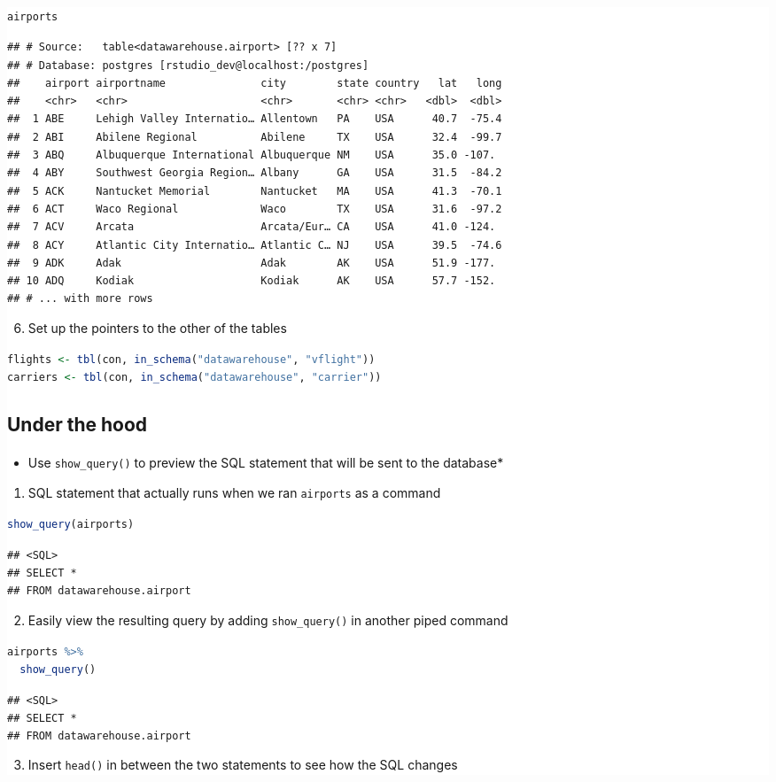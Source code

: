 ```r
airports
```

```
## # Source:   table<datawarehouse.airport> [?? x 7]
## # Database: postgres [rstudio_dev@localhost:/postgres]
##    airport airportname               city        state country   lat   long
##    <chr>   <chr>                     <chr>       <chr> <chr>   <dbl>  <dbl>
##  1 ABE     Lehigh Valley Internatio… Allentown   PA    USA      40.7  -75.4
##  2 ABI     Abilene Regional          Abilene     TX    USA      32.4  -99.7
##  3 ABQ     Albuquerque International Albuquerque NM    USA      35.0 -107. 
##  4 ABY     Southwest Georgia Region… Albany      GA    USA      31.5  -84.2
##  5 ACK     Nantucket Memorial        Nantucket   MA    USA      41.3  -70.1
##  6 ACT     Waco Regional             Waco        TX    USA      31.6  -97.2
##  7 ACV     Arcata                    Arcata/Eur… CA    USA      41.0 -124. 
##  8 ACY     Atlantic City Internatio… Atlantic C… NJ    USA      39.5  -74.6
##  9 ADK     Adak                      Adak        AK    USA      51.9 -177. 
## 10 ADQ     Kodiak                    Kodiak      AK    USA      57.7 -152. 
## # ... with more rows
```

6. Set up the pointers to the other of the tables

```r
flights <- tbl(con, in_schema("datawarehouse", "vflight"))
carriers <- tbl(con, in_schema("datawarehouse", "carrier"))
```

## Under the hood 
* Use `show_query()` to preview the SQL statement that will be sent to the database*

1. SQL statement that actually runs when we ran `airports` as a command

```r
show_query(airports)
```

```
## <SQL>
## SELECT *
## FROM datawarehouse.airport
```

2. Easily view the resulting query by adding `show_query()` in another piped command

```r
airports %>%
  show_query()
```

```
## <SQL>
## SELECT *
## FROM datawarehouse.airport
```

3. Insert `head()` in between the two statements to see how the SQL changes

